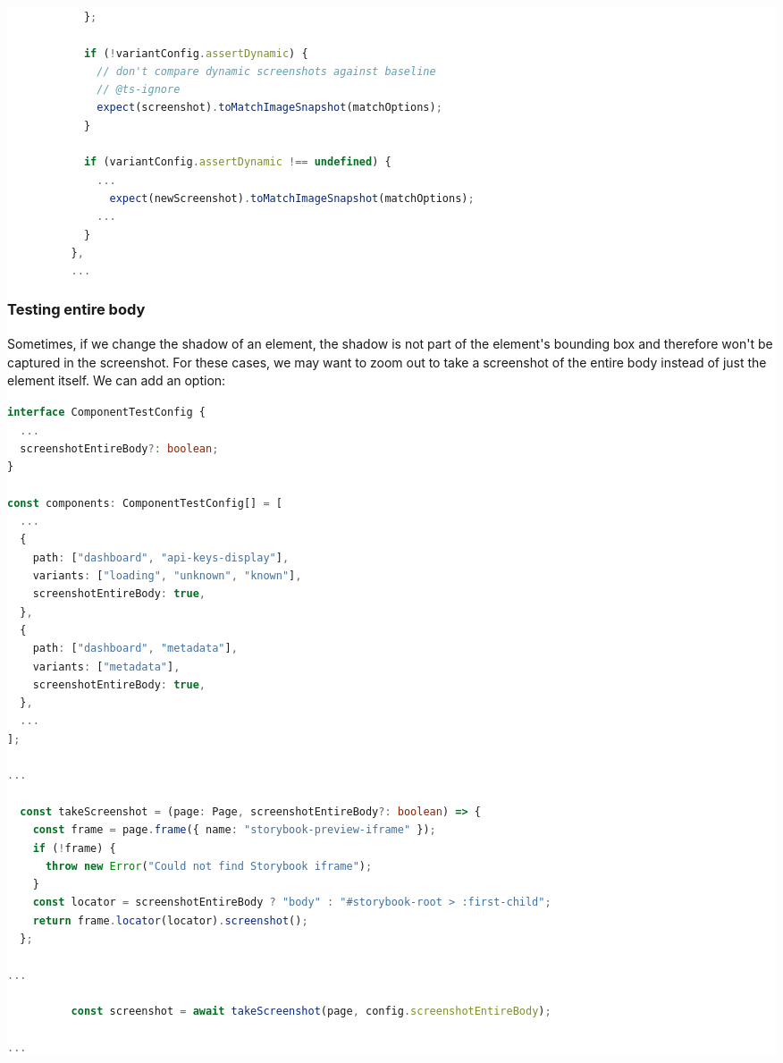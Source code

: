 ```ts
            };

            if (!variantConfig.assertDynamic) {
              // don't compare dynamic screenshots against baseline
              // @ts-ignore
              expect(screenshot).toMatchImageSnapshot(matchOptions);
            }

            if (variantConfig.assertDynamic !== undefined) {
              ...
                expect(newScreenshot).toMatchImageSnapshot(matchOptions);
              ...
            }
          },
          ...
```

### Testing entire body

Sometimes, if we change the shadow of an element, the shadow is not part of the element's bounding box and therefore won't be captured in the screenshot. For these cases, we may want to zoom out to take a screenshot of the entire body instead of just the element itself. We can add an option:

```ts
interface ComponentTestConfig {
  ...
  screenshotEntireBody?: boolean;
}

const components: ComponentTestConfig[] = [
  ...
  {
    path: ["dashboard", "api-keys-display"],
    variants: ["loading", "unknown", "known"],
    screenshotEntireBody: true,
  },
  {
    path: ["dashboard", "metadata"],
    variants: ["metadata"],
    screenshotEntireBody: true,
  },
  ...
];

...

  const takeScreenshot = (page: Page, screenshotEntireBody?: boolean) => {
    const frame = page.frame({ name: "storybook-preview-iframe" });
    if (!frame) {
      throw new Error("Could not find Storybook iframe");
    }
    const locator = screenshotEntireBody ? "body" : "#storybook-root > :first-child";
    return frame.locator(locator).screenshot();
  };

...

          const screenshot = await takeScreenshot(page, config.screenshotEntireBody);

...
```
